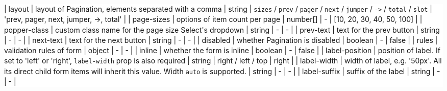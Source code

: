 | layout                  | layout of Pagination, elements separated with a comma                                                                                                                                                                                                                       | string                                                  | `sizes` / `prev` / `pager` / `next` / `jumper` / `->` / `total` / `slot` | 'prev, pager, next, jumper, ->, total'                                         |
| page-sizes              | options of item count per page                                                                                                                                                                                                                                              | number[]                                                | -                                                                        | [10, 20, 30, 40, 50, 100]                                                      |
| popper-class            | custom class name for the page size Select's dropdown                                                                                                                                                                                                                       | string                                                  | -                                                                        | -                                                                              |
| prev-text               | text for the prev button                                                                                                                                                                                                                                                    | string                                                  | -                                                                        | -                                                                              |
| next-text               | text for the next button                                                                                                                                                                                                                                                    | string                                                  | -                                                                        | -                                                                              |
| disabled                | whether Pagination is disabled                                                                                                                                                                                                                                              | boolean                                                 | -                                                                        | false                                                                          |
| rules                   | validation rules of form                                                                                                                                                                                                                                                    | object                                                  | -                                                                        | -                                                                              |
| inline                  | whether the form is inline                                                                                                                                                                                                                                                  | boolean                                                 | -                                                                        | false                                                                          |
| label-position          | position of label. If set to 'left' or 'right', `label-width` prop is also required                                                                                                                                                                                         | string                                                  | right / left / top                                                       | right                                                                          |
| label-width             | width of label, e.g. '50px'. All its direct child form items will inherit this value. Width `auto` is supported.                                                                                                                                                            | string                                                  | -                                                                        | -                                                                              |
| label-suffix            | suffix of the label                                                                                                                                                                                                                                                         | string                                                  | -                                                                        | -                                                                              |
